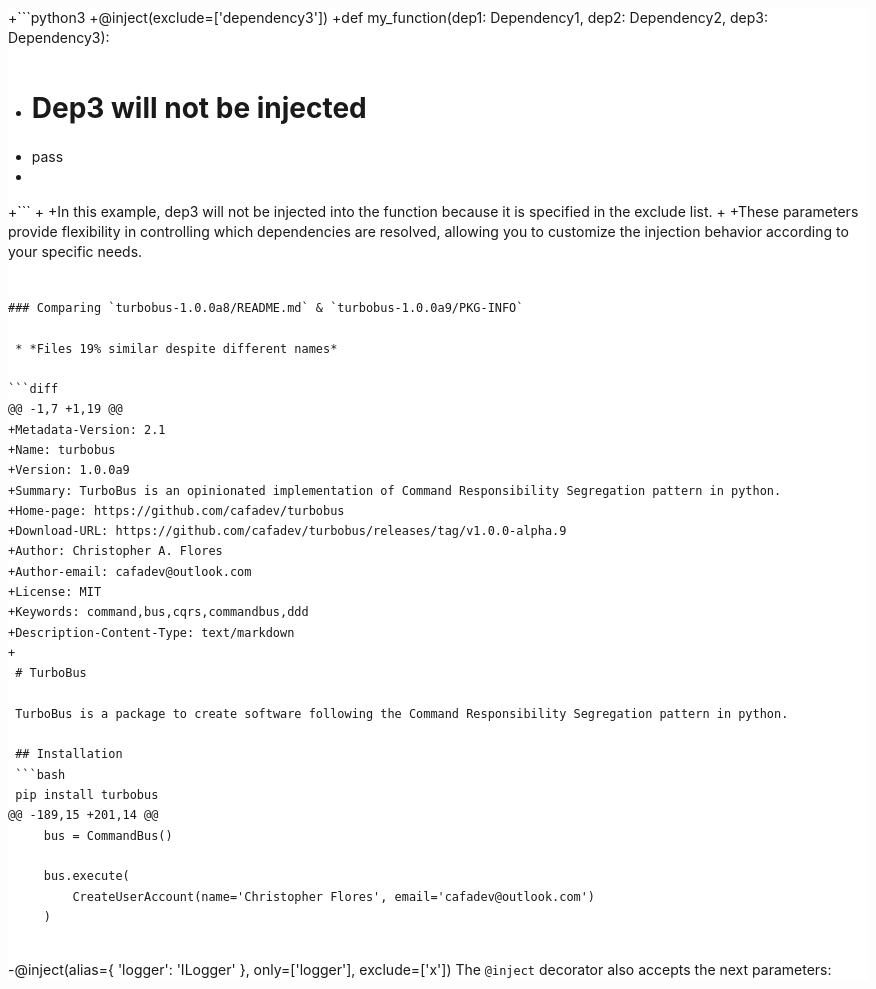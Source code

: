 +```python3
+@inject(exclude=['dependency3'])
+def my_function(dep1: Dependency1, dep2: Dependency2, dep3: Dependency3):
+    # Dep3 will not be injected
+    pass
+
+```
+
+In this example, dep3 will not be injected into the function because it is specified in the exclude list.
+
+These parameters provide flexibility in controlling which dependencies are resolved, allowing you to customize the injection behavior according to your specific needs.
```

### Comparing `turbobus-1.0.0a8/README.md` & `turbobus-1.0.0a9/PKG-INFO`

 * *Files 19% similar despite different names*

```diff
@@ -1,7 +1,19 @@
+Metadata-Version: 2.1
+Name: turbobus
+Version: 1.0.0a9
+Summary: TurboBus is an opinionated implementation of Command Responsibility Segregation pattern in python.
+Home-page: https://github.com/cafadev/turbobus
+Download-URL: https://github.com/cafadev/turbobus/releases/tag/v1.0.0-alpha.9
+Author: Christopher A. Flores
+Author-email: cafadev@outlook.com
+License: MIT
+Keywords: command,bus,cqrs,commandbus,ddd
+Description-Content-Type: text/markdown
+
 # TurboBus
 
 TurboBus is a package to create software following the Command Responsibility Segregation pattern in python.
 
 ## Installation
 ```bash
 pip install turbobus
@@ -189,15 +201,14 @@
     bus = CommandBus()
 
     bus.execute(
         CreateUserAccount(name='Christopher Flores', email='cafadev@outlook.com')
     )
 
 ```
-@inject(alias={ 'logger': 'ILogger' }, only=['logger'], exclude=['x'])
 The `@inject` decorator also accepts the next parameters:
 